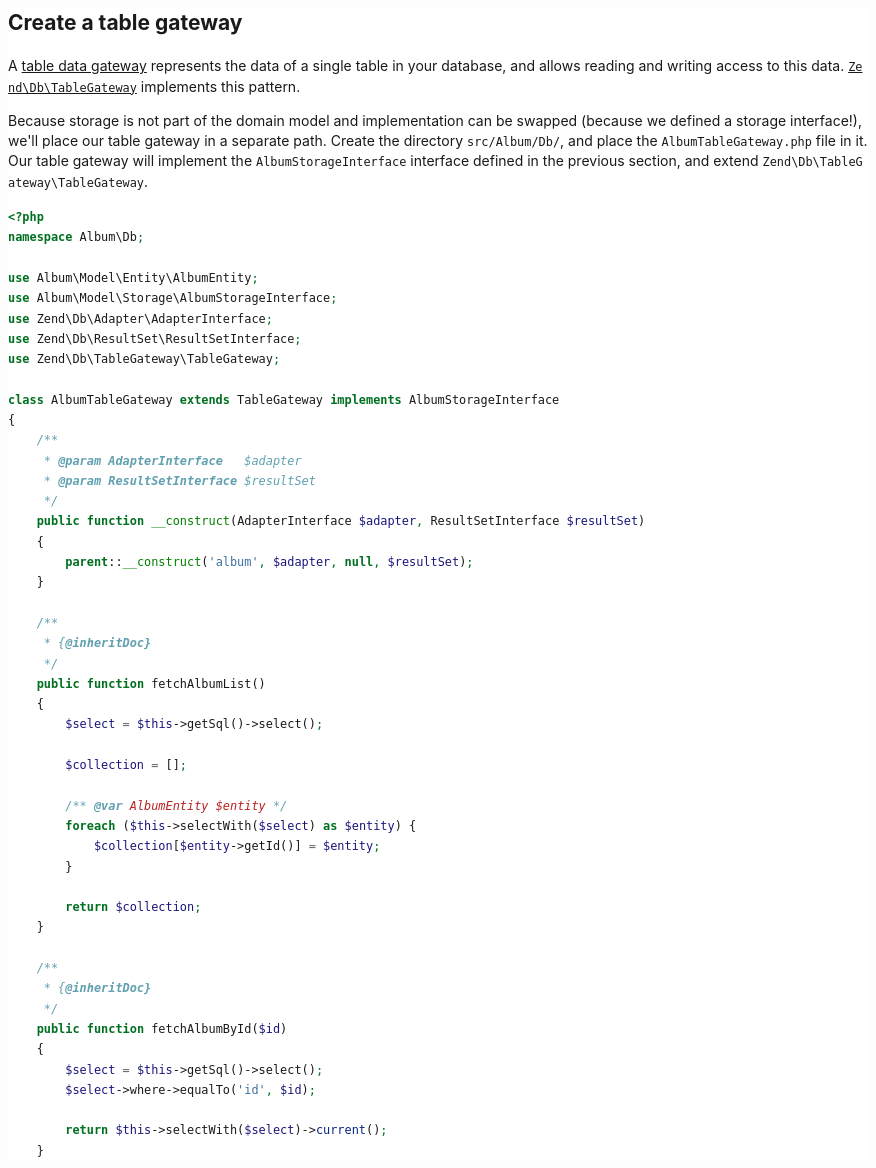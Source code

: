 ## Create a table gateway

A [table data gateway](http://martinfowler.com/eaaCatalog/tableDataGateway.html)
represents the data of a single table in your database, and allows reading and
writing access to this data.
[`Zend\Db\TableGateway`](http://framework.zend.com/manual/current/en/modules/zend.db.table-gateway.html)
implements this pattern.
 
Because storage is not part of the domain model and implementation can be
swapped (because we defined a storage interface!), we'll place our table gateway
in a separate path. Create the directory `src/Album/Db/`, and place the
`AlbumTableGateway.php` file in it. Our table gateway will implement the
`AlbumStorageInterface` interface defined in the previous section, and extend
`Zend\Db\TableGateway\TableGateway`. 

```php
<?php
namespace Album\Db;

use Album\Model\Entity\AlbumEntity;
use Album\Model\Storage\AlbumStorageInterface;
use Zend\Db\Adapter\AdapterInterface;
use Zend\Db\ResultSet\ResultSetInterface;
use Zend\Db\TableGateway\TableGateway;

class AlbumTableGateway extends TableGateway implements AlbumStorageInterface
{
    /**
     * @param AdapterInterface   $adapter
     * @param ResultSetInterface $resultSet
     */
    public function __construct(AdapterInterface $adapter, ResultSetInterface $resultSet)
    {
        parent::__construct('album', $adapter, null, $resultSet);
    }

    /**
     * {@inheritDoc}
     */
    public function fetchAlbumList()
    {
        $select = $this->getSql()->select();

        $collection = [];

        /** @var AlbumEntity $entity */
        foreach ($this->selectWith($select) as $entity) {
            $collection[$entity->getId()] = $entity;
        }

        return $collection;
    }

    /**
     * {@inheritDoc}
     */
    public function fetchAlbumById($id)
    {
        $select = $this->getSql()->select();
        $select->where->equalTo('id', $id);

        return $this->selectWith($select)->current();
    }
```